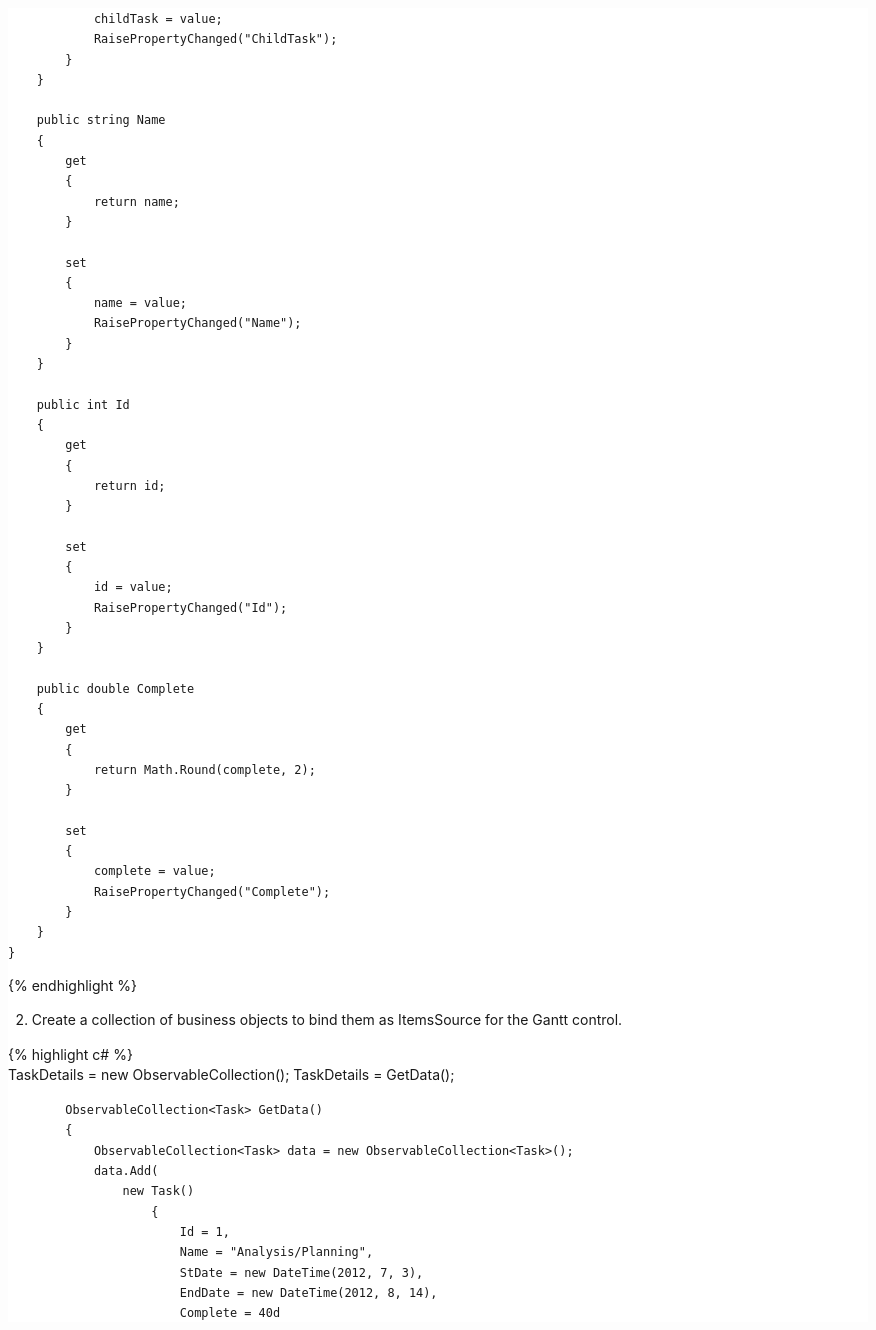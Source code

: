                 childTask = value;
                RaisePropertyChanged("ChildTask");
            }
        }
        
        public string Name
        {
            get
            {
                return name;
            }

            set
            {
                name = value;
                RaisePropertyChanged("Name");
            }
        }

        public int Id
        {
            get
            {
                return id;
            }

            set
            {
                id = value;
                RaisePropertyChanged("Id");
            }
        }

        public double Complete
        {
            get
            {
                return Math.Round(complete, 2);
            }

            set
            {
                complete = value;
                RaisePropertyChanged("Complete");
            }
        }
    }
		
{% endhighlight  %}


2. Create a collection of business objects to bind them as ItemsSource for the Gantt control.

{% highlight c# %}		
            TaskDetails = new ObservableCollection<Task>();
            TaskDetails = GetData();

            ObservableCollection<Task> GetData()
            {
                ObservableCollection<Task> data = new ObservableCollection<Task>();
                data.Add(
                    new Task()
                        {
                            Id = 1,
                            Name = "Analysis/Planning",
                            StDate = new DateTime(2012, 7, 3),
                            EndDate = new DateTime(2012, 8, 14),
                            Complete = 40d